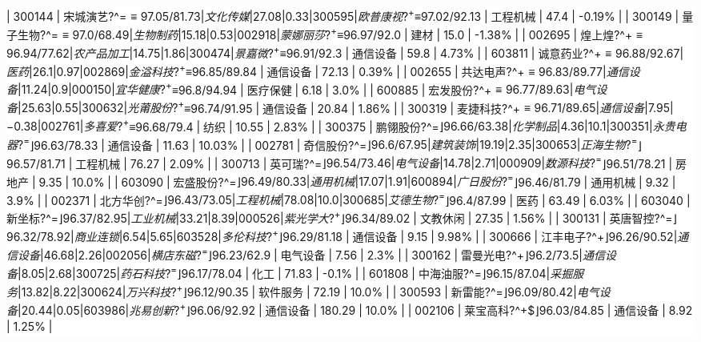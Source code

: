 | 300144 | 宋城演艺?^=$≡97.05/81.73 |   文化传媒   |   27.08   |  0.33%  |
| 300595 | 欧普康视?^+$≡97.02/92.13 |   工程机械   |    47.4   |  -0.19% |
| 300149 | 量子生物?^=$≡97.0/68.49  |   生物制药   |   15.18   |  0.53%  |
| 002918 | 蒙娜丽莎?^+$≡96.97/92.0  |     建材     |    15.0   |  -1.38% |
| 002695 |  煌上煌?^+$≡96.94/77.62  |  农产品加工  |   14.75   |  1.86%  |
| 300474 |  景嘉微?^+$≡96.91/92.3   |   通信设备   |    59.8   |  4.73%  |
| 603811 | 诚意药业?^+$≡96.88/92.67 |     医药     |    26.1   |  0.97%  |
| 002869 | 金溢科技?^+$≡96.85/89.84 |   通信设备   |   72.13   |  0.39%  |
| 002655 | 共达电声?^+$≡96.83/89.77 |   通信设备   |   11.24   |   0.9%  |
| 000150 | 宜华健康?^+$≡96.8/94.94  |   医疗保健   |    6.18   |   3.0%  |
| 600885 | 宏发股份?^+$≡96.77/89.63 |   电气设备   |   25.63   |  0.55%  |
| 300632 | 光莆股份?^+$≡96.74/91.95 |   通信设备   |   20.84   |  1.86%  |
| 300319 | 麦捷科技?^+$≡96.71/89.65 |   通信设备   |    7.95   |  -0.38% |
| 002761 |  多喜爱?^+$≡96.68/79.4   |     纺织     |   10.55   |  2.83%  |
| 300375 | 鹏翎股份?^=$⌋96.66/63.38 |   化学制品   |    4.36   |  10.1%  |
| 300351 | 永贵电器?^=$⌋96.63/78.33 |   通信设备   |   11.63   |  10.03% |
| 002781 | 奇信股份?^=$⌋96.6/67.95  |   建筑装饰   |   19.19   |  2.35%  |
| 300653 | 正海生物?^=$⌋96.57/81.71 |   工程机械   |   76.27   |  2.09%  |
| 300713 |  英可瑞?^=$⌋96.54/73.46  |   电气设备   |   14.78   |  2.71%  |
| 000909 | 数源科技?^=$⌋96.51/78.21 |    房地产    |    9.35   |  10.0%  |
| 603090 | 宏盛股份?^=$⌋96.49/80.33 |   通用机械   |   17.07   |  1.91%  |
| 600894 | 广日股份?^=$⌋96.46/81.79 |   通用机械   |    9.32   |   3.9%  |
| 002371 | 北方华创?^=$⌋96.43/73.05 |   工程机械   |   78.08   |  10.0%  |
| 300685 | 艾德生物?^=$⌋96.4/87.99  |     医药     |   63.49   |  6.03%  |
| 603040 |  新坐标?^=$⌋96.37/82.95  |   工业机械   |   33.21   |  8.39%  |
| 000526 | 紫光学大?^+$⌋96.34/89.02 |   文教休闲   |   27.35   |  1.56%  |
| 300131 | 英唐智控?^=$⌋96.32/78.92 |   商业连锁   |    6.54   |  5.65%  |
| 603528 | 多伦科技?^+$⌋96.29/81.18 |   通信设备   |    9.15   |  9.98%  |
| 300666 | 江丰电子?^+$⌋96.26/90.52 |   通信设备   |   46.68   |  2.26%  |
| 002056 | 横店东磁?^=$⌋96.23/62.9  |   电气设备   |    7.56   |   2.3%  |
| 300162 |  雷曼光电?^+$⌋96.2/73.5  |   通信设备   |    8.05   |  2.68%  |
| 300725 | 药石科技?^=$⌋96.17/78.04 |     化工     |   71.83   |  -0.1%  |
| 601808 | 中海油服?^=$⌋96.15/87.04 |   采掘服务   |   13.82   |  8.22%  |
| 300624 | 万兴科技?^+$⌋96.12/90.35 |   软件服务   |   72.19   |  10.0%  |
| 300593 |  新雷能?^=$⌋96.09/80.42  |   电气设备   |   20.44   |  0.05%  |
| 603986 | 兆易创新?^+$⌋96.06/92.92 |   通信设备   |   180.29  |  10.0%  |
| 002106 | 莱宝高科?^+$⌋96.03/84.85 |   通信设备   |    8.92   |  1.25%  |
